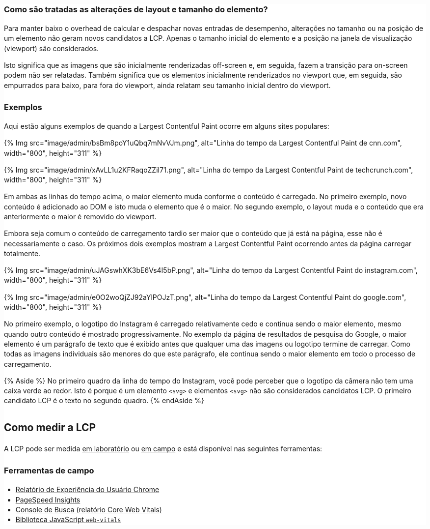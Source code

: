 ### Como são tratadas as alterações de layout e tamanho do elemento?

Para manter baixo o overhead de calcular e despachar novas entradas de desempenho, alterações no tamanho ou na posição de um elemento não geram novos candidatos a LCP. Apenas o tamanho inicial do elemento e a posição na janela de visualização (viewport) são considerados.

Isto significa que as imagens que são inicialmente renderizadas off-screen e, em seguida, fazem a transição para on-screen podem não ser relatadas. Também significa que os elementos inicialmente renderizados no viewport que, em seguida, são empurrados para baixo, para fora do viewport, ainda relatam seu tamanho inicial dentro do viewport.

### Exemplos

Aqui estão alguns exemplos de quando a Largest Contentful Paint ocorre em alguns sites populares:

{% Img src="image/admin/bsBm8poY1uQbq7mNvVJm.png", alt="Linha do tempo da Largest Contentful Paint de cnn.com", width="800", height="311" %}

{% Img src="image/admin/xAvLL1u2KFRaqoZZiI71.png", alt="Linha do tempo da Largest Contentful Paint de techcrunch.com", width="800", height="311" %}

Em ambas as linhas do tempo acima, o maior elemento muda conforme o conteúdo é carregado. No primeiro exemplo, novo conteúdo é adicionado ao DOM e isto muda o elemento que é o maior. No segundo exemplo, o layout muda e o conteúdo que era anteriormente o maior é removido do viewport.

Embora seja comum o conteúdo de carregamento tardio ser maior que o conteúdo que já está na página, esse não é necessariamente o caso. Os próximos dois exemplos mostram a Largest Contentful Paint ocorrendo antes da página carregar totalmente.

{% Img src="image/admin/uJAGswhXK3bE6Vs4I5bP.png", alt="Linha do tempo da Largest Contentful Paint do instagram.com", width="800", height="311" %}

{% Img src="image/admin/e0O2woQjZJ92aYlPOJzT.png", alt="Linha do tempo da Largest Contentful Paint do google.com", width="800", height="311" %}

No primeiro exemplo, o logotipo do Instagram é carregado relativamente cedo e continua sendo o maior elemento, mesmo quando outro conteúdo é mostrado progressivamente. No exemplo da página de resultados de pesquisa do Google, o maior elemento é um parágrafo de texto que é exibido antes que qualquer uma das imagens ou logotipo termine de carregar. Como todas as imagens individuais são menores do que este parágrafo, ele continua sendo o maior elemento em todo o processo de carregamento.

{% Aside %} No primeiro quadro da linha do tempo do Instagram, você pode perceber que o logotipo da câmera não tem uma caixa verde ao redor. Isto é porque é um elemento `<svg>` e elementos `<svg>` não são considerados candidatos LCP. O primeiro candidato LCP é o texto no segundo quadro. {% endAside %}

## Como medir a LCP

A LCP pode ser medida [em laboratório](/user-centric-performance-metrics/#in-the-lab) ou [em campo](/user-centric-performance-metrics/#in-the-field) e está disponível nas seguintes ferramentas:

### Ferramentas de campo

- [Relatório de Experiência do Usuário Chrome](https://developers.google.com/web/tools/chrome-user-experience-report)
- [PageSpeed Insights](https://developers.google.com/speed/pagespeed/insights/)
- [Console de Busca (relatório Core Web Vitals)](https://support.google.com/webmasters/answer/9205520)
- [Biblioteca JavaScript `web-vitals`](https://github.com/GoogleChrome/web-vitals)
